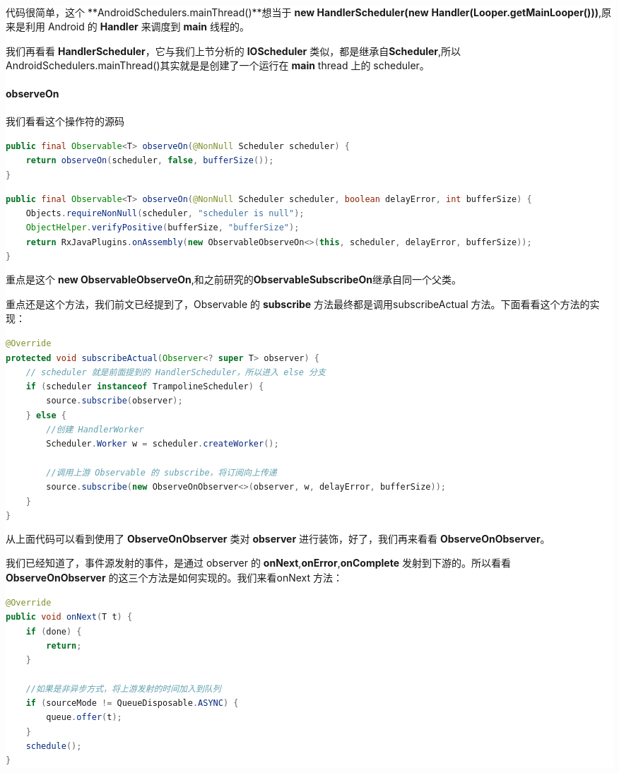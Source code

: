 代码很简单，这个 **AndroidSchedulers.mainThread()**想当于 **new HandlerScheduler(new** **Handler(Looper.getMainLooper()))**,原来是利用 Android 的 **Handler** 来调度到 **main** 线程的。

我们再看看 **HandlerScheduler**，它与我们上节分析的 **IOScheduler** 类似，都是继承自**Scheduler**,所以 AndroidSchedulers.mainThread()其实就是是创建了一个运行在 **main** thread 上的 scheduler。



#### **observeOn**

我们看看这个操作符的源码

```java
public final Observable<T> observeOn(@NonNull Scheduler scheduler) {
    return observeOn(scheduler, false, bufferSize());
}
```

```java
public final Observable<T> observeOn(@NonNull Scheduler scheduler, boolean delayError, int bufferSize) {
    Objects.requireNonNull(scheduler, "scheduler is null");
    ObjectHelper.verifyPositive(bufferSize, "bufferSize");
    return RxJavaPlugins.onAssembly(new ObservableObserveOn<>(this, scheduler, delayError, bufferSize));
}
```

重点是这个 **new ObservableObserveOn**,和之前研究的**ObservableSubscribeOn**继承自同一个父类。

重点还是这个方法，我们前文已经提到了，Observable 的 **subscribe** 方法最终都是调用subscribeActual 方法。下面看看这个方法的实现：

```java
@Override
protected void subscribeActual(Observer<? super T> observer) {
    // scheduler 就是前面提到的 HandlerScheduler，所以进入 else 分支
    if (scheduler instanceof TrampolineScheduler) {
        source.subscribe(observer);
    } else {
        //创建 HandlerWorker
        Scheduler.Worker w = scheduler.createWorker();

        //调用上游 Observable 的 subscribe，将订阅向上传递
        source.subscribe(new ObserveOnObserver<>(observer, w, delayError, bufferSize));
    }
}
```

从上面代码可以看到使用了 **ObserveOnObserver** 类对 **observer** 进行装饰，好了，我们再来看看 **ObserveOnObserver**。

我们已经知道了，事件源发射的事件，是通过 observer 的 **onNext**,**onError**,**onComplete** 发射到下游的。所以看看 **ObserveOnObserver** 的这三个方法是如何实现的。我们来看onNext 方法：

```java
@Override
public void onNext(T t) {
    if (done) {
        return;
    }

    //如果是非异步方式，将上游发射的时间加入到队列
    if (sourceMode != QueueDisposable.ASYNC) {
        queue.offer(t);
    }
    schedule();
}
```
